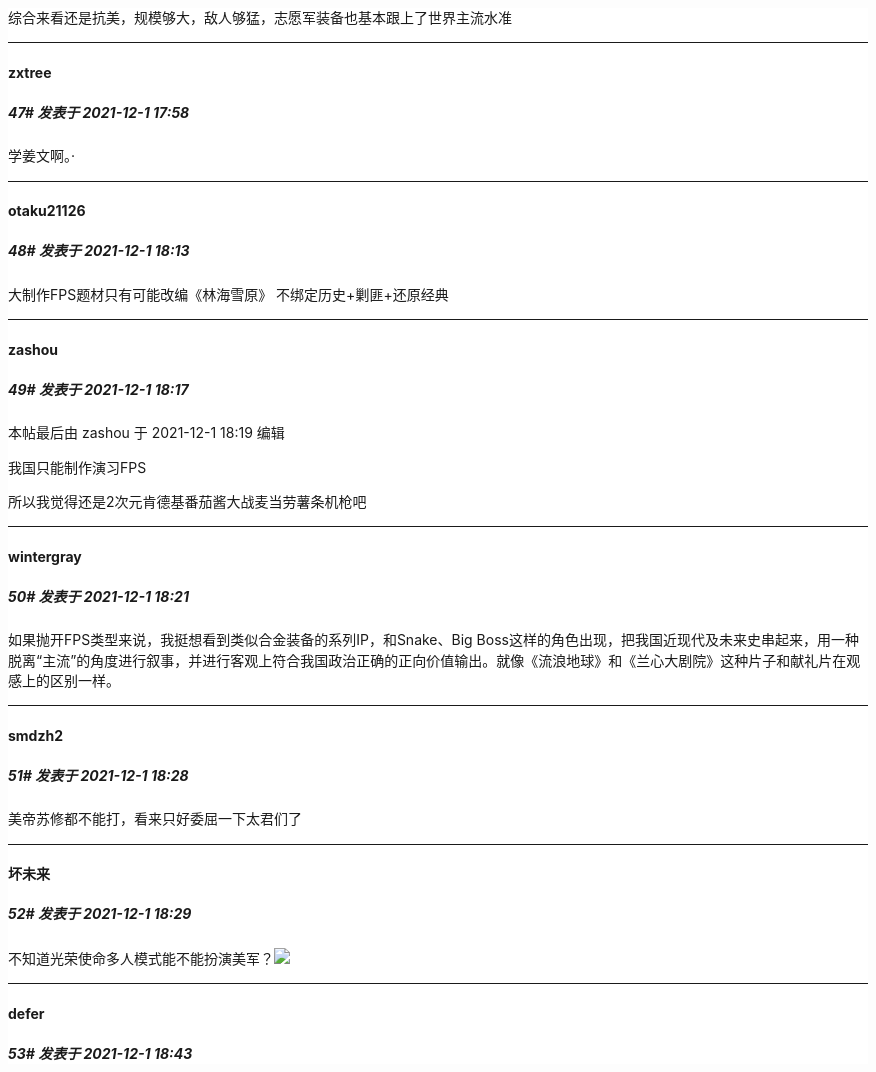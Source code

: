 综合来看还是抗美，规模够大，敌人够猛，志愿军装备也基本跟上了世界主流水准

*****

####  zxtree  
##### 47#       发表于 2021-12-1 17:58

学姜文啊。·

*****

####  otaku21126  
##### 48#       发表于 2021-12-1 18:13

大制作FPS题材只有可能改编《林海雪原》
不绑定历史+剿匪+还原经典

*****

####  zashou  
##### 49#       发表于 2021-12-1 18:17

 本帖最后由 zashou 于 2021-12-1 18:19 编辑 

我国只能制作演习FPS

所以我觉得还是2次元肯德基番茄酱大战麦当劳薯条机枪吧

*****

####  wintergray  
##### 50#       发表于 2021-12-1 18:21

如果抛开FPS类型来说，我挺想看到类似合金装备的系列IP，和Snake、Big Boss这样的角色出现，把我国近现代及未来史串起来，用一种脱离“主流”的角度进行叙事，并进行客观上符合我国政治正确的正向价值输出。就像《流浪地球》和《兰心大剧院》这种片子和献礼片在观感上的区别一样。

*****

####  smdzh2  
##### 51#       发表于 2021-12-1 18:28

美帝苏修都不能打，看来只好委屈一下太君们了

*****

####  坏未来  
##### 52#       发表于 2021-12-1 18:29

不知道光荣使命多人模式能不能扮演美军？<img src="https://static.saraba1st.com/image/smiley/face2017/065.png" referrerpolicy="no-referrer">

*****

####  defer  
##### 53#       发表于 2021-12-1 18:43
